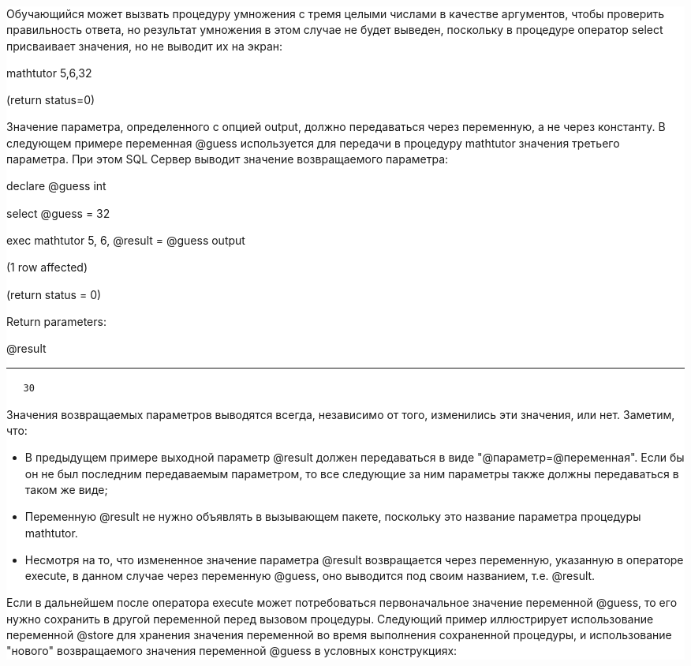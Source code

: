  

Обучающийся может вызвать процедуру умножения с тремя целыми числами в
качестве аргументов, чтобы проверить правильность ответа, но результат
умножения в этом случае не будет выведен, поскольку в процедуре оператор
select присваивает значения, но не выводит их на экран:

 

mathtutor 5,6,32

(return status=0)

 

Значение параметра, определенного с опцией output, должно передаваться
через переменную, а не через константу. В следующем примере переменная
\@guess используется для передачи в процедуру mathtutor значения
третьего параметра. При этом SQL Сервер выводит значение возвращаемого
параметра:

 

declare \@guess int

select \@guess = 32

exec mathtutor 5, 6, \@result = \@guess output

 

(1 row affected)

(return status = 0)

 

Return parameters:

 

\@result     

----------- 

       30

 

Значения возвращаемых параметров выводятся всегда, независимо от того,
изменились эти значения, или нет. Заметим, что:

- В предыдущем примере выходной параметр \@result должен передаваться в виде "\@параметр=\@переменная". Если бы он не был последним передаваемым параметром, то все следующие за ним параметры также должны передаваться в таком же виде;

- Переменную \@result не нужно объявлять в вызывающем пакете, поскольку это название параметра процедуры mathtutor.

- Несмотря на то, что измененное значение параметра \@result возвращается через переменную, указанную в операторе execute, в данном случае через переменную \@guess, оно выводится под своим названием, т.е. \@result.

 

Если в дальнейшем после оператора execute может потребоваться
первоначальное значение переменной \@guess, то его нужно сохранить в
другой переменной перед вызовом процедуры. Следующий пример
иллюстрирует  использование переменной \@store для хранения значения
переменной во время выполнения сохраненной процедуры, и использование
"нового" возвращаемого значения переменной \@guess в условных
конструкциях:
